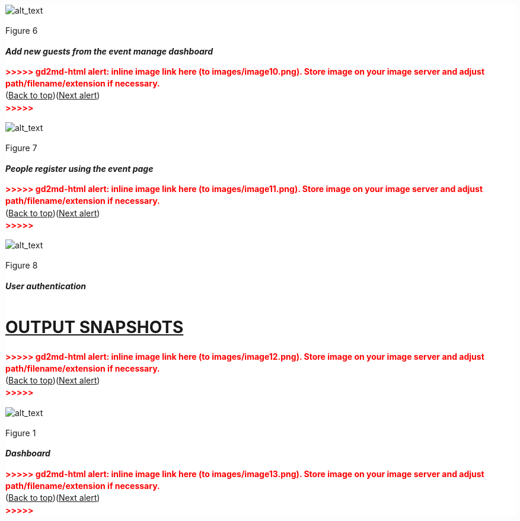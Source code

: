 
![alt_text](images/image9.png "image_tooltip")


Figure 6

**_Add new guests from the event manage dashboard_**



<p id="gdcalert10" ><span style="color: red; font-weight: bold">>>>>>  gd2md-html alert: inline image link here (to images/image10.png). Store image on your image server and adjust path/filename/extension if necessary. </span><br>(<a href="#">Back to top</a>)(<a href="#gdcalert11">Next alert</a>)<br><span style="color: red; font-weight: bold">>>>>> </span></p>


![alt_text](images/image10.png "image_tooltip")


Figure 7

**_People register using the event page_**



<p id="gdcalert11" ><span style="color: red; font-weight: bold">>>>>>  gd2md-html alert: inline image link here (to images/image11.png). Store image on your image server and adjust path/filename/extension if necessary. </span><br>(<a href="#">Back to top</a>)(<a href="#gdcalert12">Next alert</a>)<br><span style="color: red; font-weight: bold">>>>>> </span></p>


![alt_text](images/image11.png "image_tooltip")


Figure 8

**_User authentication_**


# **<span style="text-decoration:underline;">OUTPUT SNAPSHOTS</span>**



<p id="gdcalert12" ><span style="color: red; font-weight: bold">>>>>>  gd2md-html alert: inline image link here (to images/image12.png). Store image on your image server and adjust path/filename/extension if necessary. </span><br>(<a href="#">Back to top</a>)(<a href="#gdcalert13">Next alert</a>)<br><span style="color: red; font-weight: bold">>>>>> </span></p>


![alt_text](images/image12.png "image_tooltip")


Figure 1

**_Dashboard_**



<p id="gdcalert13" ><span style="color: red; font-weight: bold">>>>>>  gd2md-html alert: inline image link here (to images/image13.png). Store image on your image server and adjust path/filename/extension if necessary. </span><br>(<a href="#">Back to top</a>)(<a href="#gdcalert14">Next alert</a>)<br><span style="color: red; font-weight: bold">>>>>> </span></p>
